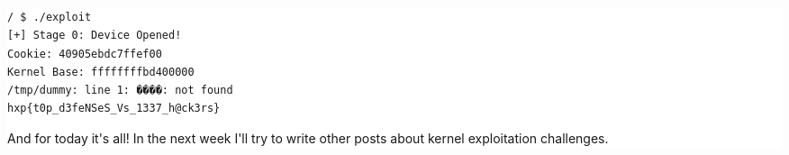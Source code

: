    / $ ./exploit 
    [+] Stage 0: Device Opened!
    Cookie: 40905ebdc7ffef00
    Kernel Base: ffffffffbd400000
    /tmp/dummy: line 1: ����: not found
    hxp{t0p_d3feNSeS_Vs_1337_h@ck3rs} 

And for today it's all! In the next week I'll try to write other posts about kernel exploitation challenges.
